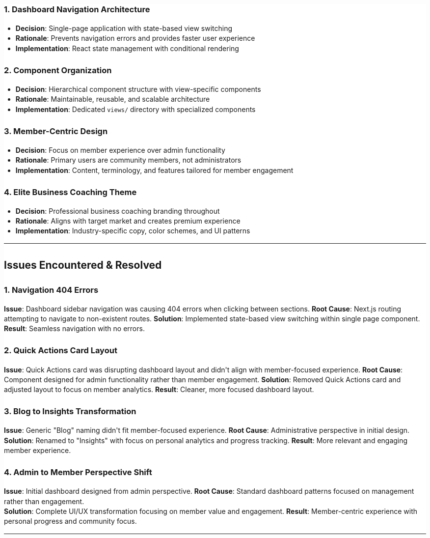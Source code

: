 ### 1. Dashboard Navigation Architecture
- **Decision**: Single-page application with state-based view switching
- **Rationale**: Prevents navigation errors and provides faster user experience
- **Implementation**: React state management with conditional rendering

### 2. Component Organization
- **Decision**: Hierarchical component structure with view-specific components
- **Rationale**: Maintainable, reusable, and scalable architecture
- **Implementation**: Dedicated `views/` directory with specialized components

### 3. Member-Centric Design
- **Decision**: Focus on member experience over admin functionality
- **Rationale**: Primary users are community members, not administrators
- **Implementation**: Content, terminology, and features tailored for member engagement

### 4. Elite Business Coaching Theme
- **Decision**: Professional business coaching branding throughout
- **Rationale**: Aligns with target market and creates premium experience
- **Implementation**: Industry-specific copy, color schemes, and UI patterns

---

## Issues Encountered & Resolved

### 1. Navigation 404 Errors
**Issue**: Dashboard sidebar navigation was causing 404 errors when clicking between sections.
**Root Cause**: Next.js routing attempting to navigate to non-existent routes.
**Solution**: Implemented state-based view switching within single page component.
**Result**: Seamless navigation with no errors.

### 2. Quick Actions Card Layout
**Issue**: Quick Actions card was disrupting dashboard layout and didn't align with member-focused experience.
**Root Cause**: Component designed for admin functionality rather than member engagement.
**Solution**: Removed Quick Actions card and adjusted layout to focus on member analytics.
**Result**: Cleaner, more focused dashboard layout.

### 3. Blog to Insights Transformation
**Issue**: Generic "Blog" naming didn't fit member-focused experience.
**Root Cause**: Administrative perspective in initial design.
**Solution**: Renamed to "Insights" with focus on personal analytics and progress tracking.
**Result**: More relevant and engaging member experience.

### 4. Admin to Member Perspective Shift
**Issue**: Initial dashboard designed from admin perspective.
**Root Cause**: Standard dashboard patterns focused on management rather than engagement.  
**Solution**: Complete UI/UX transformation focusing on member value and engagement.
**Result**: Member-centric experience with personal progress and community focus.

---